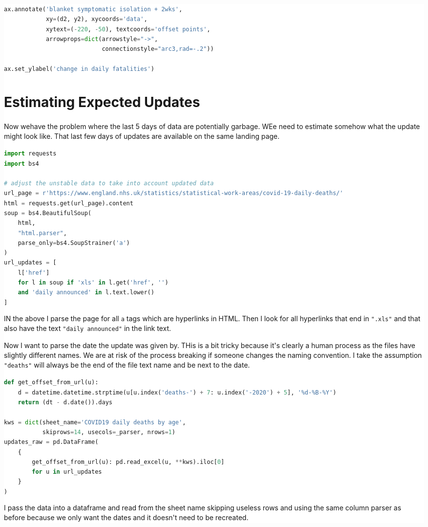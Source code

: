 ```python
ax.annotate('blanket symptomatic isolation + 2wks',
            xy=(d2, y2), xycoords='data',
            xytext=(-220, -50), textcoords='offset points',
            arrowprops=dict(arrowstyle="->",
                            connectionstyle="arc3,rad=-.2"))

ax.set_ylabel('change in daily fatalities')
```

# Estimating Expected Updates
Now wehave the problem where the last 5 days of data are potentially garbage. WEe need to estimate somehow what the update might look like. That last few days of updates are available on the same landing page.

```python
import requests
import bs4

# adjust the unstable data to take into account updated data
url_page = r'https://www.england.nhs.uk/statistics/statistical-work-areas/covid-19-daily-deaths/'
html = requests.get(url_page).content
soup = bs4.BeautifulSoup(
    html,
    "html.parser",
    parse_only=bs4.SoupStrainer('a')
)
url_updates = [
    l['href']
    for l in soup if 'xls' in l.get('href', '')
    and 'daily announced' in l.text.lower()
]
```

IN the above I parse the page for all `a` tags which are hyperlinks in HTML. Then I look for all hyperlinks that end in `".xls"` and that also have the text `"daily announced"` in the link text.

Now I want to parse the date the update was given by. THis is a bit tricky because it's clearly a human process as the files have slightly different names. We are at risk of the process breaking if someone changes the naming convention. I take the assumption `"deaths"` will always be the end of the file text name and be next to the date.

```python
def get_offset_from_url(u):
    d = datetime.datetime.strptime(u[u.index('deaths-') + 7: u.index('-2020') + 5], '%d-%B-%Y')
    return (dt - d.date()).days

kws = dict(sheet_name='COVID19 daily deaths by age',
           skiprows=14, usecols=_parser, nrows=1)
updates_raw = pd.DataFrame(
    {
        get_offset_from_url(u): pd.read_excel(u, **kws).iloc[0]
        for u in url_updates
    }
)
```
I pass the data into a dataframe and read from the sheet name skipping useless rows and using the same column parser as before because we only want the dates and it doesn't need to be recreated.
